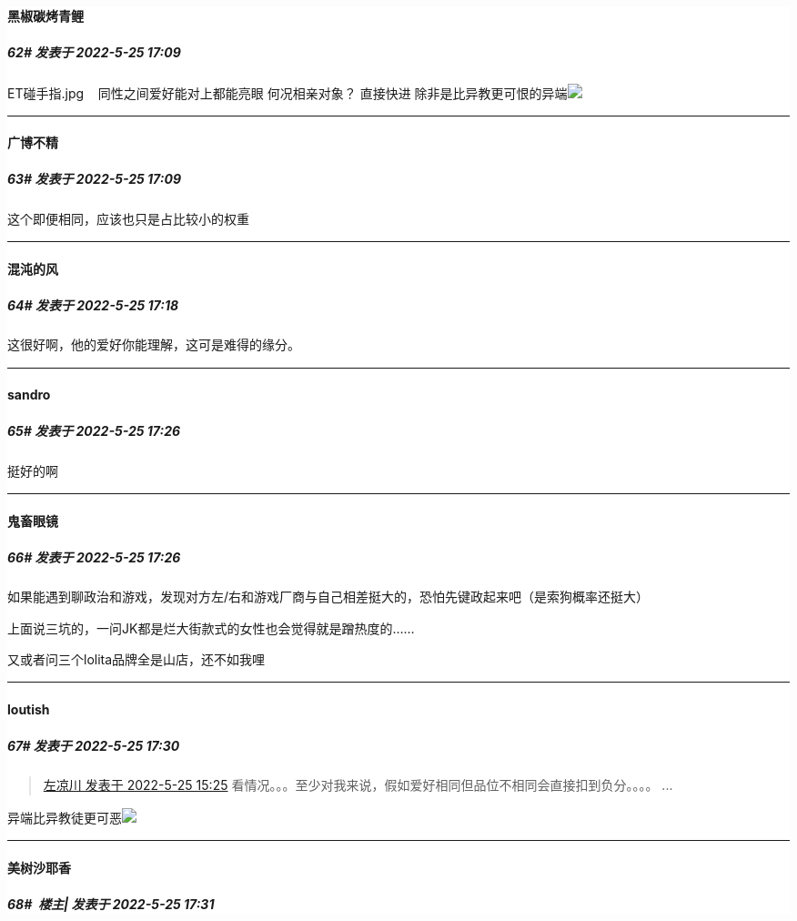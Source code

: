 ####  黑椒碳烤青鲤  
##### 62#       发表于 2022-5-25 17:09

ET碰手指.jpg    同性之间爱好能对上都能亮眼 何况相亲对象？ 直接快进 除非是比异教更可恨的异端<img src="https://static.saraba1st.com/image/smiley/face2017/067.png" referrerpolicy="no-referrer">

*****

####  广博不精  
##### 63#       发表于 2022-5-25 17:09

这个即便相同，应该也只是占比较小的权重



*****

####  混沌的风  
##### 64#       发表于 2022-5-25 17:18

这很好啊，他的爱好你能理解，这可是难得的缘分。



*****

####  sandro  
##### 65#       发表于 2022-5-25 17:26

挺好的啊

*****

####  鬼畜眼镜  
##### 66#       发表于 2022-5-25 17:26

如果能遇到聊政治和游戏，发现对方左/右和游戏厂商与自己相差挺大的，恐怕先键政起来吧（是索狗概率还挺大）

上面说三坑的，一问JK都是烂大街款式的女性也会觉得就是蹭热度的……

又或者问三个lolita品牌全是山店，还不如我哩

*****

####  loutish  
##### 67#       发表于 2022-5-25 17:30

<blockquote><a href="httphttps://bbs.saraba1st.com/2b/forum.php?mod=redirect&amp;goto=findpost&amp;pid=55984737&amp;ptid=2071359" target="_blank">左凉川 发表于 2022-5-25 15:25</a>
看情况。。。至少对我来说，假如爱好相同但品位不相同会直接扣到负分。。。。 ...</blockquote>
异端比异教徒更可恶<img src="https://static.saraba1st.com/image/smiley/face2017/085.png" referrerpolicy="no-referrer">

*****

####  美树沙耶香  
##### 68#         楼主| 发表于 2022-5-25 17:31
